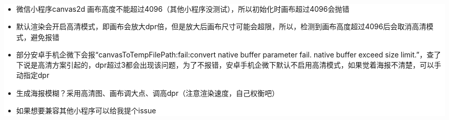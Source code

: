 - 微信小程序canvas2d 画布高度不能超过4096（其他小程序没测试），所以初始化时画布超过4096会抛错

- 默认渲染会开启高清模式，即画布会放大dpr倍，但是放大后画布尺寸可能会超限，所以，检测到画布高度超过4096后会取消高清模式，避免报错

- 部分安卓手机企微下会报“canvasToTempFilePath:fail:convert native buffer parameter fail. native buffer exceed size limit.”，查了下说是高清方案引起的，dpr超过3都会出现该问题，为了不报错，安卓手机企微下默认不启用高清模式，如果觉着海报不清楚，可以手动指定dpr

- 生成海报模糊？采用高清图、画布调大点、调高dpr（注意渲染速度，自己权衡吧）
- 如果想要兼容其他小程序可以给我提个issue